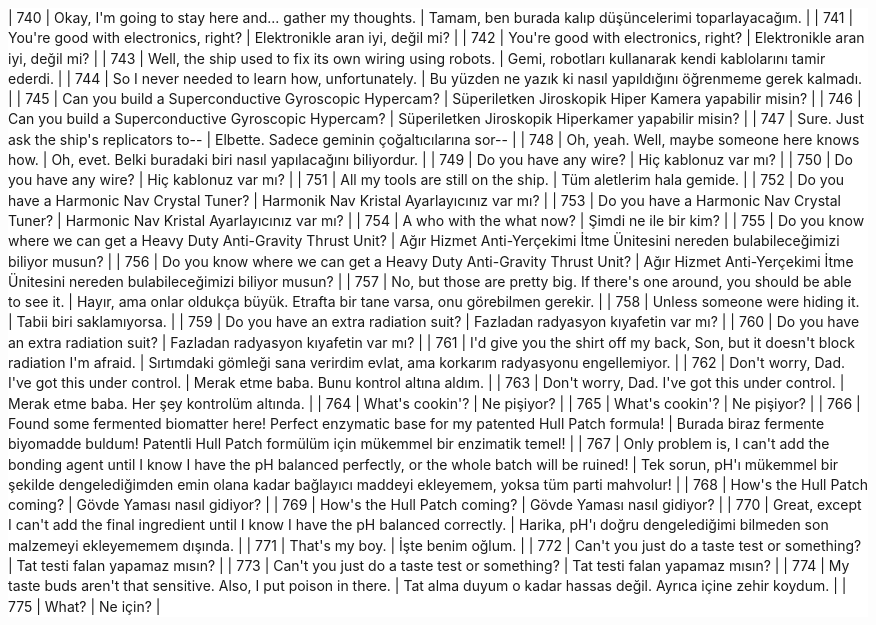| 740 | Okay, I'm going to stay here and... gather my thoughts. | Tamam, ben burada kalıp düşüncelerimi toparlayacağım. |
| 741 | You're good with electronics, right? | Elektronikle aran iyi, değil mi? |
| 742 | You're good with electronics, right? | Elektronikle aran iyi, değil mi? |
| 743 | Well, the ship used to fix its own wiring using robots. | Gemi, robotları kullanarak kendi kablolarını tamir ederdi. |
| 744 | So I never needed to learn how, unfortunately. | Bu yüzden ne yazık ki nasıl yapıldığını öğrenmeme gerek kalmadı. |
| 745 | Can you build a Superconductive Gyroscopic Hypercam? | Süperiletken Jiroskopik Hiper Kamera yapabilir misin? |
| 746 | Can you build a Superconductive Gyroscopic Hypercam? | Süperiletken Jiroskopik Hiperkamer yapabilir misin? |
| 747 | Sure. Just ask the ship's replicators to-- | Elbette. Sadece geminin çoğaltıcılarına sor-- |
| 748 | Oh, yeah. Well, maybe someone here knows how. | Oh, evet. Belki buradaki biri nasıl yapılacağını biliyordur. |
| 749 | Do you have any wire? | Hiç kablonuz var mı? |
| 750 | Do you have any wire? | Hiç kablonuz var mı? |
| 751 | All my tools are still on the ship. | Tüm aletlerim hala gemide. |
| 752 | Do you have a Harmonic Nav Crystal Tuner? | Harmonik Nav Kristal Ayarlayıcınız var mı? |
| 753 | Do you have a Harmonic Nav Crystal Tuner? | Harmonic Nav Kristal Ayarlayıcınız var mı? |
| 754 | A who with the what now? | Şimdi ne ile bir kim? |
| 755 | Do you know where we can get a Heavy Duty Anti-Gravity Thrust Unit? | Ağır Hizmet Anti-Yerçekimi İtme Ünitesini nereden bulabileceğimizi biliyor musun? |
| 756 | Do you know where we can get a Heavy Duty Anti-Gravity Thrust Unit? | Ağır Hizmet Anti-Yerçekimi İtme Ünitesini nereden bulabileceğimizi biliyor musun? |
| 757 | No, but those are pretty big. If there's one around, you should be able to see it. | Hayır, ama onlar oldukça büyük. Etrafta bir tane varsa, onu görebilmen gerekir. |
| 758 | Unless someone were hiding it. | Tabii biri saklamıyorsa. |
| 759 | Do you have an extra radiation suit? | Fazladan radyasyon kıyafetin var mı? |
| 760 | Do you have an extra radiation suit? | Fazladan radyasyon kıyafetin var mı? |
| 761 | I'd give you the shirt off my back, Son, but it doesn't block radiation I'm afraid. | Sırtımdaki gömleği sana verirdim evlat, ama korkarım radyasyonu engellemiyor. |
| 762 | Don't worry, Dad. I've got this under control. | Merak etme baba. Bunu kontrol altına aldım. |
| 763 | Don't worry, Dad. I've got this under control. | Merak etme baba. Her şey kontrolüm altında. |
| 764 | What's cookin'? | Ne pişiyor? |
| 765 | What's cookin'? | Ne pişiyor? |
| 766 | Found some fermented biomatter here! Perfect enzymatic base for my patented Hull Patch formula! | Burada biraz fermente biyomadde buldum! Patentli Hull Patch formülüm için mükemmel bir enzimatik temel! |
| 767 | Only problem is, I can't add the bonding agent until I know I have the pH balanced perfectly, or the whole batch will be ruined! | Tek sorun, pH'ı mükemmel bir şekilde dengelediğimden emin olana kadar bağlayıcı maddeyi ekleyemem, yoksa tüm parti mahvolur! |
| 768 | How's the Hull Patch coming? | Gövde Yaması nasıl gidiyor? |
| 769 | How's the Hull Patch coming? | Gövde Yaması nasıl gidiyor? |
| 770 | Great, except I can't add the final ingredient until I know I have the pH balanced correctly. | Harika, pH'ı doğru dengelediğimi bilmeden son malzemeyi ekleyememem dışında. |
| 771 | That's my boy. | İşte benim oğlum. |
| 772 | Can't you just do a taste test or something? | Tat testi falan yapamaz mısın? |
| 773 | Can't you just do a taste test or something? | Tat testi falan yapamaz mısın? |
| 774 | My taste buds aren't that sensitive. Also, I put poison in there. | Tat alma duyum o kadar hassas değil. Ayrıca içine zehir koydum. |
| 775 | What? | Ne için? |
